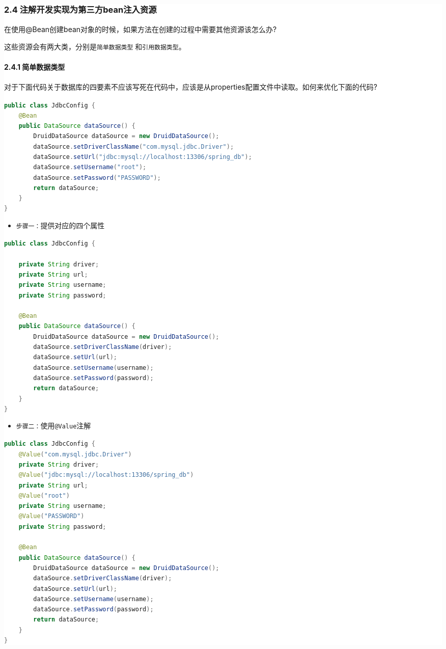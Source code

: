 ### 2.4 注解开发实现为第三方bean注入资源

在使用@Bean创建bean对象的时候，如果方法在创建的过程中需要其他资源该怎么办?

这些资源会有两大类，分别是`简单数据类型` 和`引用数据类型`。
#### 2.4.1 简单数据类型

对于下面代码关于数据库的四要素不应该写死在代码中，应该是从properties配置文件中读取。如何来优化下面的代码?
```java
public class JdbcConfig {  
    @Bean  
    public DataSource dataSource() {  
        DruidDataSource dataSource = new DruidDataSource();  
        dataSource.setDriverClassName("com.mysql.jdbc.Driver");  
        dataSource.setUrl("jdbc:mysql://localhost:13306/spring_db");  
        dataSource.setUsername("root");  
        dataSource.setPassword("PASSWORD");  
        return dataSource;  
    }  
}
```

- `步骤一：`提供对应的四个属性
```java
public class JdbcConfig {  
  
    private String driver;  
    private String url;  
    private String username;  
    private String password;  
  
    @Bean  
    public DataSource dataSource() {  
        DruidDataSource dataSource = new DruidDataSource();  
        dataSource.setDriverClassName(driver);  
        dataSource.setUrl(url);  
        dataSource.setUsername(username);  
        dataSource.setPassword(password);  
        return dataSource;  
    }  
}
```

- `步骤二：`使用`@Value`注解
```java
public class JdbcConfig {  
    @Value("com.mysql.jdbc.Driver")  
    private String driver;  
    @Value("jdbc:mysql://localhost:13306/spring_db")  
    private String url;  
    @Value("root")  
    private String username;  
    @Value("PASSWORD")  
    private String password;  
  
    @Bean  
    public DataSource dataSource() {  
        DruidDataSource dataSource = new DruidDataSource();  
        dataSource.setDriverClassName(driver);  
        dataSource.setUrl(url);  
        dataSource.setUsername(username);  
        dataSource.setPassword(password);  
        return dataSource;  
    }  
}
```